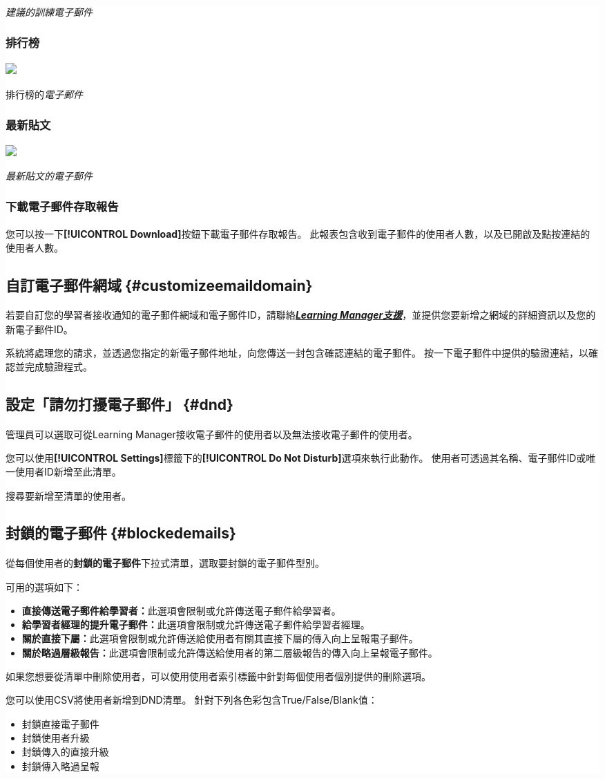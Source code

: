 *建議的訓練電子郵件*

### 排行榜

![](assets/email4.png)

排行榜的&#x200B;*電子郵件*

### 最新貼文

![](assets/email5.png)

*最新貼文的電子郵件*

### 下載電子郵件存取報告

您可以按一下&#x200B;**[!UICONTROL Download]**&#x200B;按鈕下載電子郵件存取報告。 此報表包含收到電子郵件的使用者人數，以及已開啟及點按連結的使用者人數。

## 自訂電子郵件網域 {#customizeemaildomain}

若要自訂您的學習者接收通知的電子郵件網域和電子郵件ID，請聯絡&#x200B;[***Learning Manager支援***](https://helpx.adobe.com/tw/contact/enterprise-support.other.html#learning-manager)，並提供您要新增之網域的詳細資訊以及您的新電子郵件ID。

系統將處理您的請求，並透過您指定的新電子郵件地址，向您傳送一封包含確認連結的電子郵件。 按一下電子郵件中提供的驗證連結，以確認並完成驗證程式。

## 設定「請勿打擾電子郵件」 {#dnd}

管理員可以選取可從Learning Manager接收電子郵件的使用者以及無法接收電子郵件的使用者。

您可以使用&#x200B;**[!UICONTROL Settings]**&#x200B;標籤下的&#x200B;**[!UICONTROL Do Not Disturb]**&#x200B;選項來執行此動作。 使用者可透過其名稱、電子郵件ID或唯一使用者ID新增至此清單。

搜尋要新增至清單的使用者。



## 封鎖的電子郵件 {#blockedemails}

從每個使用者的&#x200B;**封鎖的電子郵件**&#x200B;下拉式清單，選取要封鎖的電子郵件型別。



可用的選項如下：

* **直接傳送電子郵件給學習者：**&#x200B;此選項會限制或允許傳送電子郵件給學習者。
* **給學習者經理的提升電子郵件：**&#x200B;此選項會限制或允許傳送電子郵件給學習者經理。
* **關於直接下屬：**&#x200B;此選項會限制或允許傳送給使用者有關其直接下屬的傳入向上呈報電子郵件。
* **關於略過層級報告：**&#x200B;此選項會限制或允許傳送給使用者的第二層級報告的傳入向上呈報電子郵件。

如果您想要從清單中刪除使用者，可以使用使用者索引標籤中針對每個使用者個別提供的刪除選項。

您可以使用CSV將使用者新增到DND清單。 針對下列各色彩包含True/False/Blank值：

* 封鎖直接電子郵件
* 封鎖使用者升級
* 封鎖傳入的直接升級
* 封鎖傳入略過呈報
